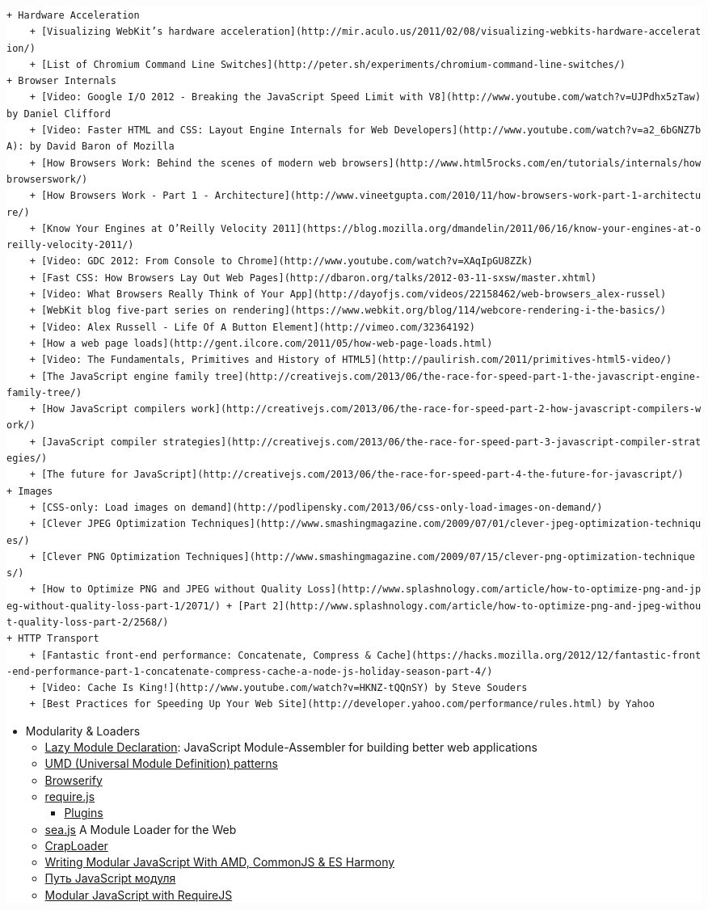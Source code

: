     + Hardware Acceleration
        + [Visualizing WebKit’s hardware acceleration](http://mir.aculo.us/2011/02/08/visualizing-webkits-hardware-acceleration/)
        + [List of Chromium Command Line Switches](http://peter.sh/experiments/chromium-command-line-switches/)
    + Browser Internals
        + [Video: Google I/O 2012 - Breaking the JavaScript Speed Limit with V8](http://www.youtube.com/watch?v=UJPdhx5zTaw) by Daniel Clifford
        + [Video: Faster HTML and CSS: Layout Engine Internals for Web Developers](http://www.youtube.com/watch?v=a2_6bGNZ7bA): by David Baron of Mozilla
        + [How Browsers Work: Behind the scenes of modern web browsers](http://www.html5rocks.com/en/tutorials/internals/howbrowserswork/)
        + [How Browsers Work - Part 1 - Architecture](http://www.vineetgupta.com/2010/11/how-browsers-work-part-1-architecture/)
        + [Know Your Engines at O’Reilly Velocity 2011](https://blog.mozilla.org/dmandelin/2011/06/16/know-your-engines-at-oreilly-velocity-2011/)
        + [Video: GDC 2012: From Console to Chrome](http://www.youtube.com/watch?v=XAqIpGU8ZZk)
        + [Fast CSS: How Browsers Lay Out Web Pages](http://dbaron.org/talks/2012-03-11-sxsw/master.xhtml)
        + [Video: What Browsers Really Think of Your App](http://dayofjs.com/videos/22158462/web-browsers_alex-russel)
        + [WebKit blog five-part series on rendering](https://www.webkit.org/blog/114/webcore-rendering-i-the-basics/)
        + [Video: Alex Russell - Life Of A Button Element](http://vimeo.com/32364192)
        + [How a web page loads](http://gent.ilcore.com/2011/05/how-web-page-loads.html)
        + [Video: The Fundamentals, Primitives and History of HTML5](http://paulirish.com/2011/primitives-html5-video/)
        + [The JavaScript engine family tree](http://creativejs.com/2013/06/the-race-for-speed-part-1-the-javascript-engine-family-tree/)
        + [How JavaScript compilers work](http://creativejs.com/2013/06/the-race-for-speed-part-2-how-javascript-compilers-work/)
        + [JavaScript compiler strategies](http://creativejs.com/2013/06/the-race-for-speed-part-3-javascript-compiler-strategies/)
        + [The future for JavaScript](http://creativejs.com/2013/06/the-race-for-speed-part-4-the-future-for-javascript/)
    + Images
        + [CSS-only: Load images on demand](http://podlipensky.com/2013/06/css-only-load-images-on-demand/)
        + [Clever JPEG Optimization Techniques](http://www.smashingmagazine.com/2009/07/01/clever-jpeg-optimization-techniques/)
        + [Clever PNG Optimization Techniques](http://www.smashingmagazine.com/2009/07/15/clever-png-optimization-techniques/)
        + [How to Optimize PNG and JPEG without Quality Loss](http://www.splashnology.com/article/how-to-optimize-png-and-jpeg-without-quality-loss-part-1/2071/) + [Part 2](http://www.splashnology.com/article/how-to-optimize-png-and-jpeg-without-quality-loss-part-2/2568/)
    + HTTP Transport
        + [Fantastic front-end performance: Concatenate, Compress & Cache](https://hacks.mozilla.org/2012/12/fantastic-front-end-performance-part-1-concatenate-compress-cache-a-node-js-holiday-season-part-4/)
        + [Video: Cache Is King!](http://www.youtube.com/watch?v=HKNZ-tQQnSY) by Steve Souders
        + [Best Practices for Speeding Up Your Web Site](http://developer.yahoo.com/performance/rules.html) by Yahoo
+ Modularity & Loaders
    + [Lazy Module Declaration](http://lmdjs.org/): JavaScript Module-Assembler for building better web applications
    + [UMD (Universal Module Definition) patterns](https://github.com/umdjs/umd)
    + [Browserify](http://browserify.org/)
    + [require.js](http://requirejs.org/)
        + [Plugins](https://github.com/jrburke/requirejs/wiki/Plugins)
    + [sea.js](http://seajs.org/) A Module Loader for the Web
    + [CrapLoader](https://github.com/gregersrygg/crapLoader)
    + [Writing Modular JavaScript With AMD, CommonJS & ES Harmony](http://addyosmani.com/writing-modular-js/)
    + [Путь JavaScript модуля](http://habrahabr.ru/post/181536/)
    + [Modular JavaScript with RequireJS](http://blog.credera.com/topic/technology-solutions/java/modular-javascript-with-requirejs/)